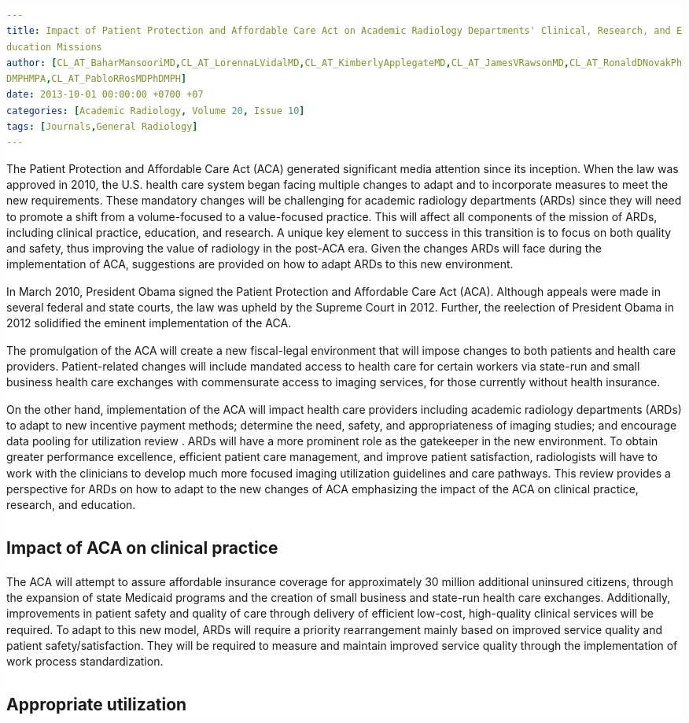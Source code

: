 ```yaml
---
title: Impact of Patient Protection and Affordable Care Act on Academic Radiology Departments' Clinical, Research, and Education Missions
author: [CL_AT_BaharMansooriMD,CL_AT_LorennaLVidalMD,CL_AT_KimberlyApplegateMD,CL_AT_JamesVRawsonMD,CL_AT_RonaldDNovakPhDMPHMPA,CL_AT_PabloRRosMDPhDMPH]
date: 2013-10-01 00:00:00 +0700 +07
categories: [Academic Radiology, Volume 20, Issue 10]
tags: [Journals,General Radiology]
---
```

The Patient Protection and Affordable Care Act (ACA) generated significant media attention since its inception. When the law was approved in 2010, the U.S. health care system began facing multiple changes to adapt and to incorporate measures to meet the new requirements. These mandatory changes will be challenging for academic radiology departments (ARDs) since they will need to promote a shift from a volume-focused to a value-focused practice. This will affect all components of the mission of ARDs, including clinical practice, education, and research. A unique key element to success in this transition is to focus on both quality and safety, thus improving the value of radiology in the post-ACA era. Given the changes ARDs will face during the implementation of ACA, suggestions are provided on how to adapt ARDs to this new environment.

In March 2010, President Obama signed the Patient Protection and Affordable Care Act (ACA). Although appeals were made in several federal and state courts, the law was upheld by the Supreme Court in 2012. Further, the reelection of President Obama in 2012 solidified the eminent implementation of the ACA.

The promulgation of the ACA will create a new fiscal-legal environment that will impose changes to both patients and health care providers. Patient-related changes will include mandated access to health care for certain workers via state-run and small business health care exchanges with commensurate access to imaging services, for those currently without health insurance.

On the other hand, implementation of the ACA will impact health care providers including academic radiology departments (ARDs) to adapt to new incentive payment methods; determine the need, safety, and appropriateness of imaging studies; and encourage data pooling for utilization review . ARDs will have a more prominent role as the gatekeeper in the new environment. To obtain greater performance excellence, efficient patient care management, and improve patient satisfaction, radiologists will have to work with the clinicians to develop much more focused imaging utilization guidelines and care pathways. This review provides a perspective for ARDs on how to adapt to the new changes of ACA emphasizing the impact of the ACA on clinical practice, research, and education.

## Impact of ACA on clinical practice

The ACA will attempt to assure affordable insurance coverage for approximately 30 million additional uninsured citizens, through the expansion of state Medicaid programs and the creation of small business and state-run health care exchanges. Additionally, improvements in patient safety and quality of care through delivery of efficient low-cost, high-quality clinical services will be required. To adapt to this new model, ARDs will require a priority rearrangement mainly based on improved service quality and patient safety/satisfaction. They will be required to measure and maintain improved service quality through the implementation of work process standardization.

## Appropriate utilization
